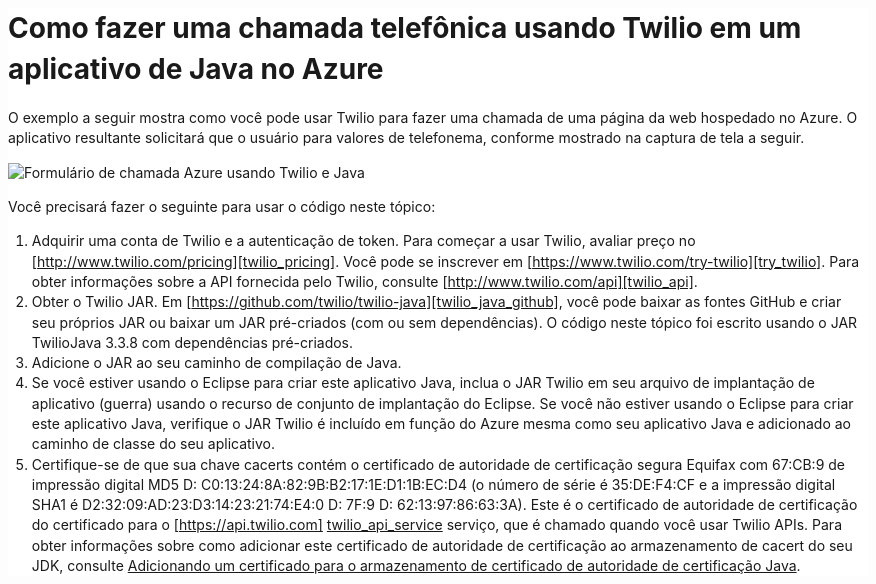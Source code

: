 <properties 
    pageTitle="Como fazer uma chamada telefônica de Twilio (Java) | Microsoft Azure" 
    description="Saiba como fazer uma chamada telefônica de uma página da web usando Twilio em um aplicativo de Java no Azure." 
    services="" 
    documentationCenter="java" 
    authors="devinrader" 
    manager="twilio" 
    editor="mollybos"/>

<tags 
    ms.service="multiple" 
    ms.workload="na" 
    ms.tgt_pltfrm="na" 
    ms.devlang="Java" 
    ms.topic="article" 
    ms.date="11/25/2014" 
    ms.author="microsofthelp@twilio.com"/>

# <a name="how-to-make-a-phone-call-using-twilio-in-a-java-application-on-azure"></a>Como fazer uma chamada telefônica usando Twilio em um aplicativo de Java no Azure 

O exemplo a seguir mostra como você pode usar Twilio para fazer uma chamada de uma página da web hospedado no Azure. O aplicativo resultante solicitará que o usuário para valores de telefonema, conforme mostrado na captura de tela a seguir.

![Formulário de chamada Azure usando Twilio e Java][twilio_java]

Você precisará fazer o seguinte para usar o código neste tópico:

1. Adquirir uma conta de Twilio e a autenticação de token. Para começar a usar Twilio, avaliar preço no [http://www.twilio.com/pricing][twilio_pricing]. Você pode se inscrever em [https://www.twilio.com/try-twilio][try_twilio]. Para obter informações sobre a API fornecida pelo Twilio, consulte [http://www.twilio.com/api][twilio_api].
2. Obter o Twilio JAR. Em [https://github.com/twilio/twilio-java][twilio_java_github], você pode baixar as fontes GitHub e criar seu próprios JAR ou baixar um JAR pré-criados (com ou sem dependências).
O código neste tópico foi escrito usando o JAR TwilioJava 3.3.8 com dependências pré-criados.
3. Adicione o JAR ao seu caminho de compilação de Java.
4. Se você estiver usando o Eclipse para criar este aplicativo Java, inclua o JAR Twilio em seu arquivo de implantação de aplicativo (guerra) usando o recurso de conjunto de implantação do Eclipse. Se você não estiver usando o Eclipse para criar este aplicativo Java, verifique o JAR Twilio é incluído em função do Azure mesma como seu aplicativo Java e adicionado ao caminho de classe do seu aplicativo.
5. Certifique-se de que sua chave cacerts contém o certificado de autoridade de certificação segura Equifax com 67:CB:9 de impressão digital MD5 D: C0:13:24:8A:82:9B:B2:17:1E:D1:1B:EC:D4 (o número de série é 35:DE:F4:CF e a impressão digital SHA1 é D2:32:09:AD:23:D3:14:23:21:74:E4:0 D: 7F:9 D: 62:13:97:86:63:3A). Este é o certificado de autoridade de certificação do certificado para o [https://api.twilio.com] [ twilio_api_service] serviço, que é chamado quando você usar Twilio APIs. Para obter informações sobre como adicionar este certificado de autoridade de certificação ao armazenamento de cacert do seu JDK, consulte [Adicionando um certificado para o armazenamento de certificado de autoridade de certificação Java][add_ca_cert].


[twilio_pricing]: http://www.twilio.com/pricing
[try_twilio]: http://www.twilio.com/try-twilio
[twilio_api]: http://www.twilio.com/api
[verify_phone]: https://www.twilio.com/user/account/phone-numbers/verified#
[twilio_java_github]: http://github.com/twilio/twilio-java
[twimlet_message_url]: http://twimlets.com/message
[twiml]: http://www.twilio.com/docs/api/twiml
[twilio_api_service]: http://api.twilio.com
[add_ca_cert]: java-add-certificate-ca-store.md
[azure_java_eclipse_hello_world]: http://msdn.microsoft.com/library/windowsazure/hh690944.aspx
[howto_twilio_voice_sms_java]: partner-twilio-java-how-to-use-voice-sms.md
[howto_blob_storage_java]: http://www.windowsazure.com/develop/java/how-to-guides/blob-storage/
[howto_sql_azure_java]: http://msdn.microsoft.com/library/windowsazure/hh749029.aspx
[azure_runtime_jsp]: http://msdn.microsoft.com/library/windowsazure/hh690948.aspx
[azure_javadoc]: http://dl.windowsazure.com/javadoc
[twilio_docs_security]: http://www.twilio.com/docs/security
[twilio_docs]: http://www.twilio.com/docs
[twilio_say]: http://www.twilio.com/docs/api/twiml/say
[twilio_java]: ./media/partner-twilio-java-phone-call-example/WA_TwilioJavaCallForm.jpg
[twilio_java_response]: ./media/partner-twilio-java-phone-call-example/WA_TwilioJavaMakeCall.jpg